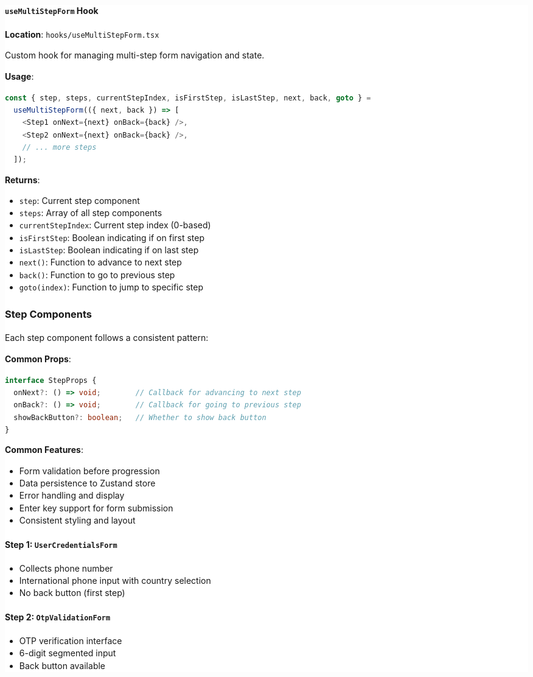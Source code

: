 #### `useMultiStepForm` Hook
**Location**: `hooks/useMultiStepForm.tsx`

Custom hook for managing multi-step form navigation and state.

**Usage**:
```typescript
const { step, steps, currentStepIndex, isFirstStep, isLastStep, next, back, goto } = 
  useMultiStepForm(({ next, back }) => [
    <Step1 onNext={next} onBack={back} />,
    <Step2 onNext={next} onBack={back} />,
    // ... more steps
  ]);
```

**Returns**:
- `step`: Current step component
- `steps`: Array of all step components  
- `currentStepIndex`: Current step index (0-based)
- `isFirstStep`: Boolean indicating if on first step
- `isLastStep`: Boolean indicating if on last step
- `next()`: Function to advance to next step
- `back()`: Function to go to previous step
- `goto(index)`: Function to jump to specific step

### Step Components

Each step component follows a consistent pattern:

**Common Props**:
```typescript
interface StepProps {
  onNext?: () => void;        // Callback for advancing to next step
  onBack?: () => void;        // Callback for going to previous step
  showBackButton?: boolean;   // Whether to show back button
}
```

**Common Features**:
- Form validation before progression
- Data persistence to Zustand store
- Error handling and display
- Enter key support for form submission
- Consistent styling and layout

#### Step 1: `UserCredentialsForm`
- Collects phone number
- International phone input with country selection
- No back button (first step)

#### Step 2: `OtpValidationForm`  
- OTP verification interface
- 6-digit segmented input
- Back button available
